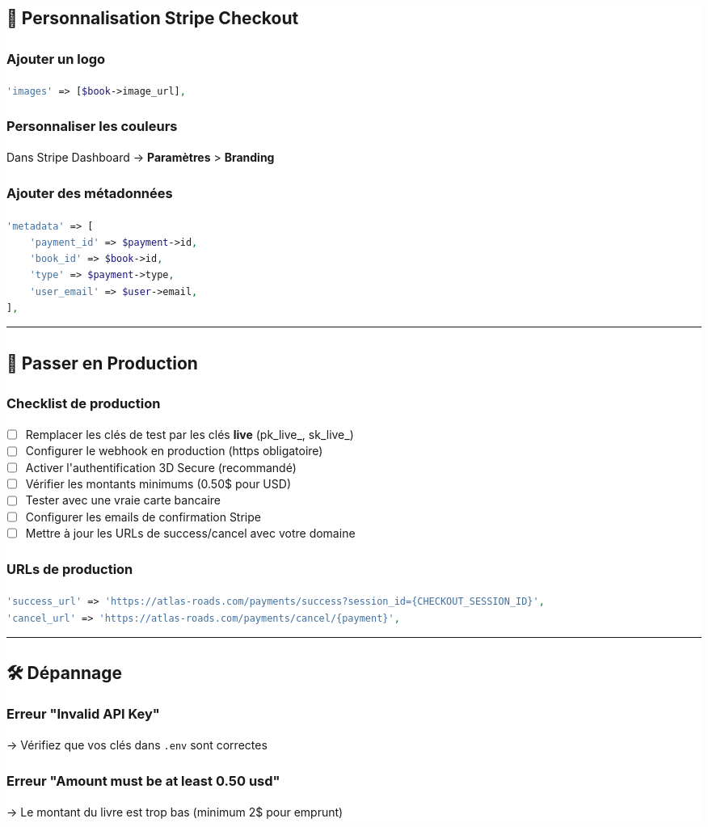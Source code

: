 
## 🎨 Personnalisation Stripe Checkout

### Ajouter un logo
```php
'images' => [$book->image_url],
```

### Personnaliser les couleurs
Dans Stripe Dashboard → **Paramètres** > **Branding**

### Ajouter des métadonnées
```php
'metadata' => [
    'payment_id' => $payment->id,
    'book_id' => $book->id,
    'type' => $payment->type,
    'user_email' => $user->email,
],
```

---

## 🚀 Passer en Production

### Checklist de production

- [ ] Remplacer les clés de test par les clés **live** (pk_live_, sk_live_)
- [ ] Configurer le webhook en production (https obligatoire)
- [ ] Activer l'authentification 3D Secure (recommandé)
- [ ] Vérifier les montants minimums (0.50$ pour USD)
- [ ] Tester avec une vraie carte bancaire
- [ ] Configurer les emails de confirmation Stripe
- [ ] Mettre à jour les URLs de success/cancel avec votre domaine

### URLs de production
```php
'success_url' => 'https://atlas-roads.com/payments/success?session_id={CHECKOUT_SESSION_ID}',
'cancel_url' => 'https://atlas-roads.com/payments/cancel/{payment}',
```

---

## 🛠️ Dépannage

### Erreur "Invalid API Key"
→ Vérifiez que vos clés dans `.env` sont correctes

### Erreur "Amount must be at least 0.50 usd"
→ Le montant du livre est trop bas (minimum 2$ pour emprunt)
